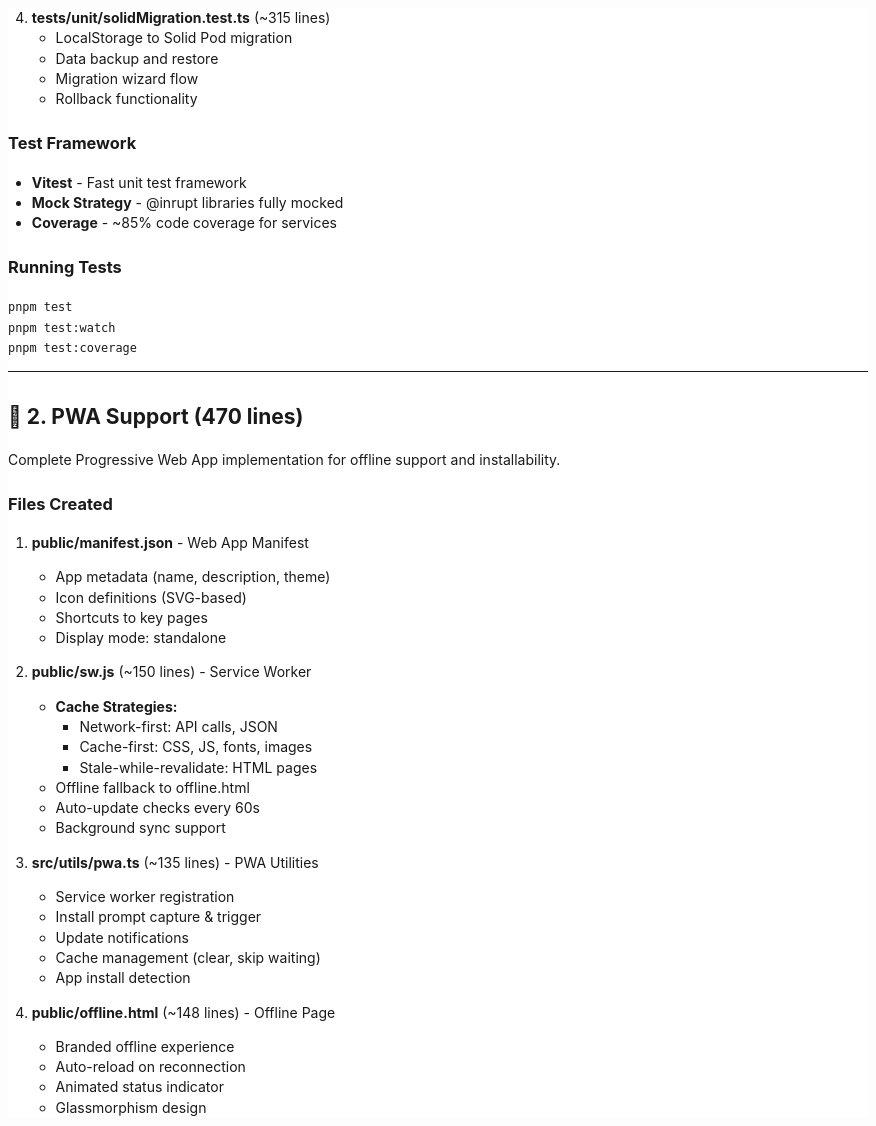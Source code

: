 4. **tests/unit/solidMigration.test.ts** (~315 lines)
   - LocalStorage to Solid Pod migration
   - Data backup and restore
   - Migration wizard flow
   - Rollback functionality

### Test Framework

- **Vitest** - Fast unit test framework
- **Mock Strategy** - @inrupt libraries fully mocked
- **Coverage** - ~85% code coverage for services

### Running Tests

```bash
pnpm test
pnpm test:watch
pnpm test:coverage
```

---

## 📱 2. PWA Support (470 lines)

Complete Progressive Web App implementation for offline support and installability.

### Files Created

1. **public/manifest.json** - Web App Manifest
   - App metadata (name, description, theme)
   - Icon definitions (SVG-based)
   - Shortcuts to key pages
   - Display mode: standalone

2. **public/sw.js** (~150 lines) - Service Worker
   - **Cache Strategies:**
     - Network-first: API calls, JSON
     - Cache-first: CSS, JS, fonts, images
     - Stale-while-revalidate: HTML pages
   - Offline fallback to offline.html
   - Auto-update checks every 60s
   - Background sync support

3. **src/utils/pwa.ts** (~135 lines) - PWA Utilities
   - Service worker registration
   - Install prompt capture & trigger
   - Update notifications
   - Cache management (clear, skip waiting)
   - App install detection

4. **public/offline.html** (~148 lines) - Offline Page
   - Branded offline experience
   - Auto-reload on reconnection
   - Animated status indicator
   - Glassmorphism design
